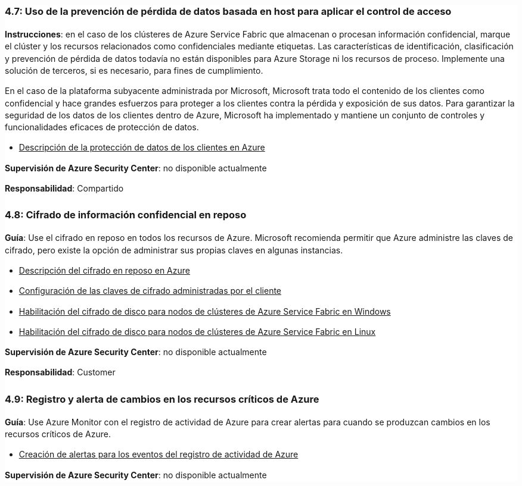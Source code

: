 ### <a name="47-use-host-based-data-loss-prevention-to-enforce-access-control"></a>4.7: Uso de la prevención de pérdida de datos basada en host para aplicar el control de acceso

**Instrucciones**: en el caso de los clústeres de Azure Service Fabric que almacenan o procesan información confidencial, marque el clúster y los recursos relacionados como confidenciales mediante etiquetas. Las características de identificación, clasificación y prevención de pérdida de datos todavía no están disponibles para Azure Storage ni los recursos de proceso. Implemente una solución de terceros, si es necesario, para fines de cumplimiento.

En el caso de la plataforma subyacente administrada por Microsoft, Microsoft trata todo el contenido de los clientes como confidencial y hace grandes esfuerzos para proteger a los clientes contra la pérdida y exposición de sus datos. Para garantizar la seguridad de los datos de los clientes dentro de Azure, Microsoft ha implementado y mantiene un conjunto de controles y funcionalidades eficaces de protección de datos.

* [Descripción de la protección de datos de los clientes en Azure](https://docs.microsoft.com/azure/security/fundamentals/protection-customer-data)

**Supervisión de Azure Security Center**: no disponible actualmente

**Responsabilidad**: Compartido

### <a name="48-encrypt-sensitive-information-at-rest"></a>4.8: Cifrado de información confidencial en reposo

**Guía**: Use el cifrado en reposo en todos los recursos de Azure. Microsoft recomienda permitir que Azure administre las claves de cifrado, pero existe la opción de administrar sus propias claves en algunas instancias.

* [Descripción del cifrado en reposo en Azure](https://docs.microsoft.com/azure/security/fundamentals/encryption-atrest)

* [Configuración de las claves de cifrado administradas por el cliente](https://docs.microsoft.com/azure/storage/common/storage-encryption-keys-portal)

* [Habilitación del cifrado de disco para nodos de clústeres de Azure Service Fabric en Windows](https://docs.microsoft.com/azure/service-fabric/service-fabric-enable-azure-disk-encryption-windows)

* [Habilitación del cifrado de disco para nodos de clústeres de Azure Service Fabric en Linux](https://docs.microsoft.com/azure/service-fabric/service-fabric-enable-azure-disk-encryption-linux)

**Supervisión de Azure Security Center**: no disponible actualmente

**Responsabilidad**: Customer

### <a name="49-log-and-alert-on-changes-to-critical-azure-resources"></a>4.9: Registro y alerta de cambios en los recursos críticos de Azure

**Guía**: Use Azure Monitor con el registro de actividad de Azure para crear alertas para cuando se produzcan cambios en los recursos críticos de Azure.

* [Creación de alertas para los eventos del registro de actividad de Azure](https://docs.microsoft.com/azure/azure-monitor/platform/alerts-activity-log)

**Supervisión de Azure Security Center**: no disponible actualmente

